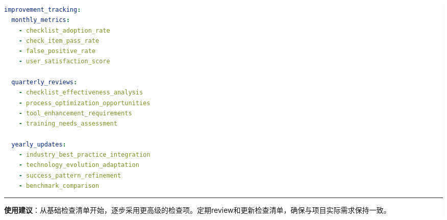 ```yaml
improvement_tracking:
  monthly_metrics:
    - checklist_adoption_rate
    - check_item_pass_rate
    - false_positive_rate
    - user_satisfaction_score

  quarterly_reviews:
    - checklist_effectiveness_analysis
    - process_optimization_opportunities
    - tool_enhancement_requirements
    - training_needs_assessment

  yearly_updates:
    - industry_best_practice_integration
    - technology_evolution_adaptation
    - success_pattern_refinement
    - benchmark_comparison
```

---

**使用建议**：从基础检查清单开始，逐步采用更高级的检查项。定期review和更新检查清单，确保与项目实际需求保持一致。